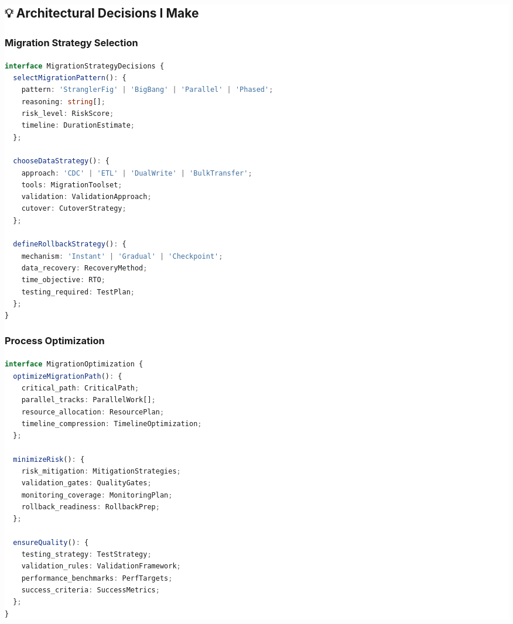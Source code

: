 ## 💡 Architectural Decisions I Make

### Migration Strategy Selection

```typescript
interface MigrationStrategyDecisions {
  selectMigrationPattern(): {
    pattern: 'StranglerFig' | 'BigBang' | 'Parallel' | 'Phased';
    reasoning: string[];
    risk_level: RiskScore;
    timeline: DurationEstimate;
  };
  
  chooseDataStrategy(): {
    approach: 'CDC' | 'ETL' | 'DualWrite' | 'BulkTransfer';
    tools: MigrationToolset;
    validation: ValidationApproach;
    cutover: CutoverStrategy;
  };
  
  defineRollbackStrategy(): {
    mechanism: 'Instant' | 'Gradual' | 'Checkpoint';
    data_recovery: RecoveryMethod;
    time_objective: RTO;
    testing_required: TestPlan;
  };
}
```

### Process Optimization

```typescript
interface MigrationOptimization {
  optimizeMigrationPath(): {
    critical_path: CriticalPath;
    parallel_tracks: ParallelWork[];
    resource_allocation: ResourcePlan;
    timeline_compression: TimelineOptimization;
  };
  
  minimizeRisk(): {
    risk_mitigation: MitigationStrategies;
    validation_gates: QualityGates;
    monitoring_coverage: MonitoringPlan;
    rollback_readiness: RollbackPrep;
  };
  
  ensureQuality(): {
    testing_strategy: TestStrategy;
    validation_rules: ValidationFramework;
    performance_benchmarks: PerfTargets;
    success_criteria: SuccessMetrics;
  };
}
```
